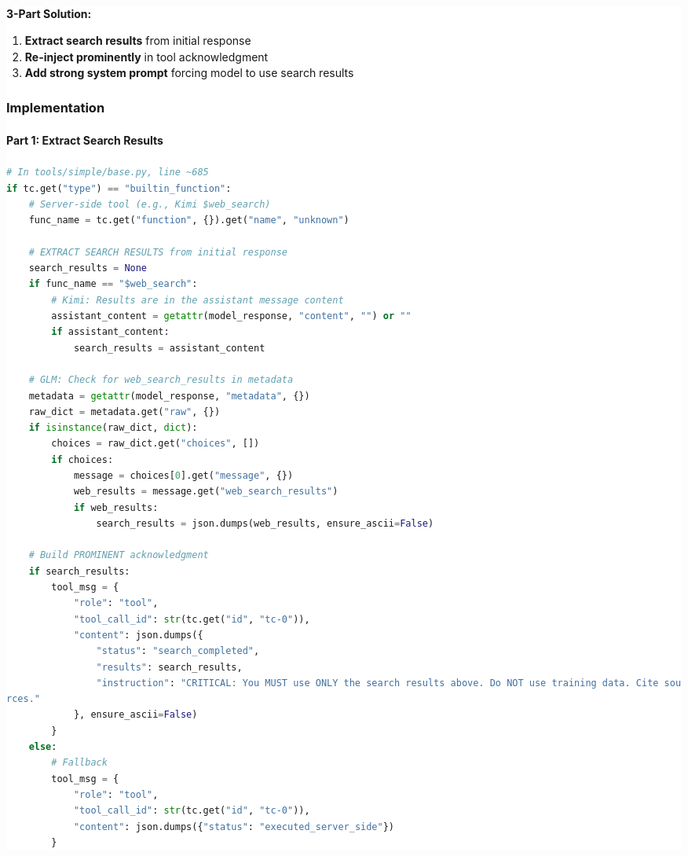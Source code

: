 **3-Part Solution:**

1. **Extract search results** from initial response
2. **Re-inject prominently** in tool acknowledgment
3. **Add strong system prompt** forcing model to use search results

### Implementation

#### Part 1: Extract Search Results

```python
# In tools/simple/base.py, line ~685
if tc.get("type") == "builtin_function":
    # Server-side tool (e.g., Kimi $web_search)
    func_name = tc.get("function", {}).get("name", "unknown")
    
    # EXTRACT SEARCH RESULTS from initial response
    search_results = None
    if func_name == "$web_search":
        # Kimi: Results are in the assistant message content
        assistant_content = getattr(model_response, "content", "") or ""
        if assistant_content:
            search_results = assistant_content
    
    # GLM: Check for web_search_results in metadata
    metadata = getattr(model_response, "metadata", {})
    raw_dict = metadata.get("raw", {})
    if isinstance(raw_dict, dict):
        choices = raw_dict.get("choices", [])
        if choices:
            message = choices[0].get("message", {})
            web_results = message.get("web_search_results")
            if web_results:
                search_results = json.dumps(web_results, ensure_ascii=False)
    
    # Build PROMINENT acknowledgment
    if search_results:
        tool_msg = {
            "role": "tool",
            "tool_call_id": str(tc.get("id", "tc-0")),
            "content": json.dumps({
                "status": "search_completed",
                "results": search_results,
                "instruction": "CRITICAL: You MUST use ONLY the search results above. Do NOT use training data. Cite sources."
            }, ensure_ascii=False)
        }
    else:
        # Fallback
        tool_msg = {
            "role": "tool",
            "tool_call_id": str(tc.get("id", "tc-0")),
            "content": json.dumps({"status": "executed_server_side"})
        }
```

